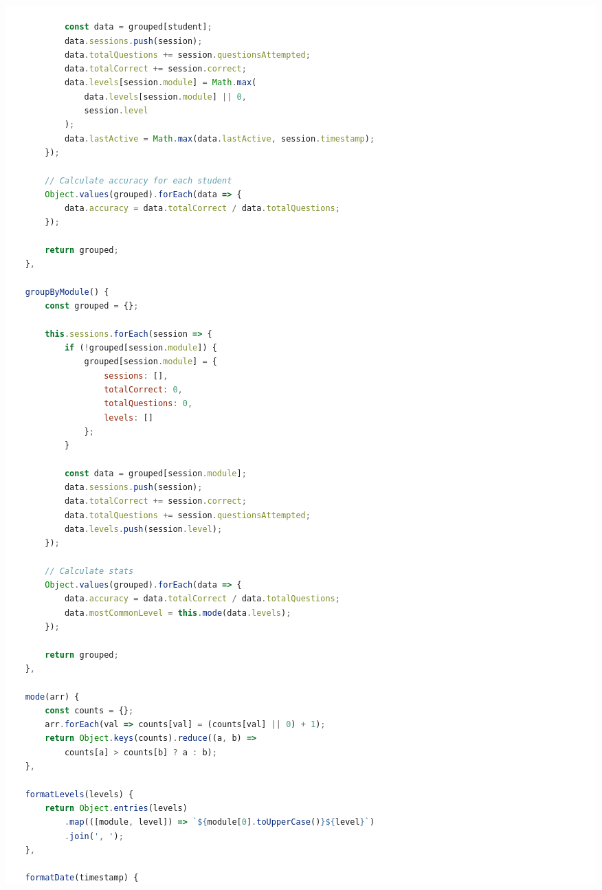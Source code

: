    ```javascript
               
               const data = grouped[student];
               data.sessions.push(session);
               data.totalQuestions += session.questionsAttempted;
               data.totalCorrect += session.correct;
               data.levels[session.module] = Math.max(
                   data.levels[session.module] || 0,
                   session.level
               );
               data.lastActive = Math.max(data.lastActive, session.timestamp);
           });
           
           // Calculate accuracy for each student
           Object.values(grouped).forEach(data => {
               data.accuracy = data.totalCorrect / data.totalQuestions;
           });
           
           return grouped;
       },
       
       groupByModule() {
           const grouped = {};
           
           this.sessions.forEach(session => {
               if (!grouped[session.module]) {
                   grouped[session.module] = {
                       sessions: [],
                       totalCorrect: 0,
                       totalQuestions: 0,
                       levels: []
                   };
               }
               
               const data = grouped[session.module];
               data.sessions.push(session);
               data.totalCorrect += session.correct;
               data.totalQuestions += session.questionsAttempted;
               data.levels.push(session.level);
           });
           
           // Calculate stats
           Object.values(grouped).forEach(data => {
               data.accuracy = data.totalCorrect / data.totalQuestions;
               data.mostCommonLevel = this.mode(data.levels);
           });
           
           return grouped;
       },
       
       mode(arr) {
           const counts = {};
           arr.forEach(val => counts[val] = (counts[val] || 0) + 1);
           return Object.keys(counts).reduce((a, b) => 
               counts[a] > counts[b] ? a : b);
       },
       
       formatLevels(levels) {
           return Object.entries(levels)
               .map(([module, level]) => `${module[0].toUpperCase()}${level}`)
               .join(', ');
       },
       
       formatDate(timestamp) {
   ```